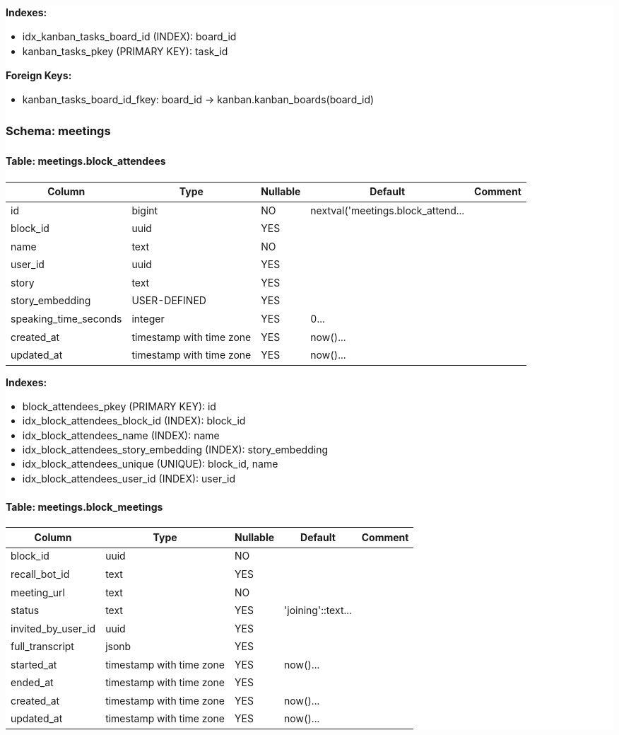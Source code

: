 **Indexes:**
- idx_kanban_tasks_board_id (INDEX): board_id
- kanban_tasks_pkey (PRIMARY KEY): task_id

**Foreign Keys:**
- kanban_tasks_board_id_fkey: board_id → kanban.kanban_boards(board_id)


### Schema: meetings

#### Table: meetings.block_attendees

| Column | Type | Nullable | Default | Comment |
|--------|------|----------|---------|---------|
| id | bigint | NO | nextval('meetings.block_attend... |  |
| block_id | uuid | YES |  |  |
| name | text | NO |  |  |
| user_id | uuid | YES |  |  |
| story | text | YES |  |  |
| story_embedding | USER-DEFINED | YES |  |  |
| speaking_time_seconds | integer | YES | 0... |  |
| created_at | timestamp with time zone | YES | now()... |  |
| updated_at | timestamp with time zone | YES | now()... |  |

**Indexes:**
- block_attendees_pkey (PRIMARY KEY): id
- idx_block_attendees_block_id (INDEX): block_id
- idx_block_attendees_name (INDEX): name
- idx_block_attendees_story_embedding (INDEX): story_embedding
- idx_block_attendees_unique (UNIQUE): block_id, name
- idx_block_attendees_user_id (INDEX): user_id


#### Table: meetings.block_meetings

| Column | Type | Nullable | Default | Comment |
|--------|------|----------|---------|---------|
| block_id | uuid | NO |  |  |
| recall_bot_id | text | YES |  |  |
| meeting_url | text | NO |  |  |
| status | text | YES | 'joining'::text... |  |
| invited_by_user_id | uuid | YES |  |  |
| full_transcript | jsonb | YES |  |  |
| started_at | timestamp with time zone | YES | now()... |  |
| ended_at | timestamp with time zone | YES |  |  |
| created_at | timestamp with time zone | YES | now()... |  |
| updated_at | timestamp with time zone | YES | now()... |  |
